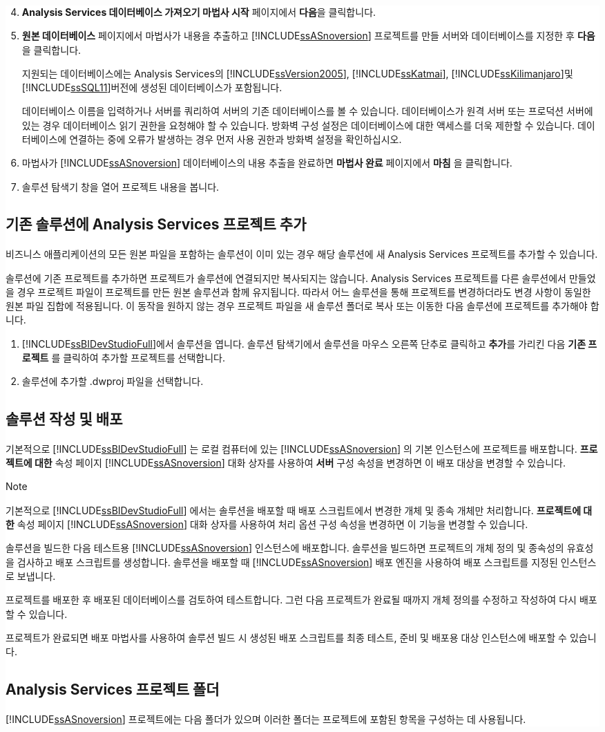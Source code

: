 4.  **Analysis Services 데이터베이스 가져오기 마법사 시작** 페이지에서 **다음**을 클릭합니다.  
  
5.  **원본 데이터베이스** 페이지에서 마법사가 내용을 추출하고 [!INCLUDE[ssASnoversion](../../includes/ssasnoversion-md.md)] 프로젝트를 만들 서버와 데이터베이스를 지정한 후 **다음**을 클릭합니다.  
  
     지원되는 데이터베이스에는 Analysis Services의 [!INCLUDE[ssVersion2005](../../includes/ssversion2005-md.md)], [!INCLUDE[ssKatmai](../../includes/sskatmai-md.md)], [!INCLUDE[ssKilimanjaro](../../includes/sskilimanjaro-md.md)]및 [!INCLUDE[ssSQL11](../../includes/sssql11-md.md)]버전에 생성된 데이터베이스가 포함됩니다.  
  
     데이터베이스 이름을 입력하거나 서버를 쿼리하여 서버의 기존 데이터베이스를 볼 수 있습니다. 데이터베이스가 원격 서버 또는 프로덕션 서버에 있는 경우 데이터베이스 읽기 권한을 요청해야 할 수 있습니다. 방화벽 구성 설정은 데이터베이스에 대한 액세스를 더욱 제한할 수 있습니다. 데이터베이스에 연결하는 중에 오류가 발생하는 경우 먼저 사용 권한과 방화벽 설정을 확인하십시오.  
  
6.  마법사가 [!INCLUDE[ssASnoversion](../../includes/ssasnoversion-md.md)] 데이터베이스의 내용 추출을 완료하면 **마법사 완료** 페이지에서 **마침** 을 클릭합니다.  
  
7.  솔루션 탐색기 창을 열어 프로젝트 내용을 봅니다.  
  
##  <a name="bkmk_AddtoExistingSolution"></a> 기존 솔루션에 Analysis Services 프로젝트 추가  
 비즈니스 애플리케이션의 모든 원본 파일을 포함하는 솔루션이 이미 있는 경우 해당 솔루션에 새 Analysis Services 프로젝트를 추가할 수 있습니다.  
  
 솔루션에 기존 프로젝트를 추가하면 프로젝트가 솔루션에 연결되지만 복사되지는 않습니다. Analysis Services 프로젝트를 다른 솔루션에서 만들었을 경우 프로젝트 파일이 프로젝트를 만든 원본 솔루션과 함께 유지됩니다. 따라서 어느 솔루션을 통해 프로젝트를 변경하더라도 변경 사항이 동일한 원본 파일 집합에 적용됩니다. 이 동작을 원하지 않는 경우 프로젝트 파일을 새 솔루션 폴더로 복사 또는 이동한 다음 솔루션에 프로젝트를 추가해야 합니다.  
  
1.  [!INCLUDE[ssBIDevStudioFull](../../includes/ssbidevstudiofull-md.md)]에서 솔루션을 엽니다. 솔루션 탐색기에서 솔루션을 마우스 오른쪽 단추로 클릭하고 **추가**를 가리킨 다음 **기존 프로젝트** 를 클릭하여 추가할 프로젝트를 선택합니다.  
  
2.  솔루션에 추가할 .dwproj 파일을 선택합니다.  
  
##  <a name="bkmk_buildDeploy"></a> 솔루션 작성 및 배포  
 기본적으로 [!INCLUDE[ssBIDevStudioFull](../../includes/ssbidevstudiofull-md.md)] 는 로컬 컴퓨터에 있는 [!INCLUDE[ssASnoversion](../../includes/ssasnoversion-md.md)] 의 기본 인스턴스에 프로젝트를 배포합니다. **프로젝트에 대한** 속성 페이지 [!INCLUDE[ssASnoversion](../../includes/ssasnoversion-md.md)] 대화 상자를 사용하여 **서버** 구성 속성을 변경하면 이 배포 대상을 변경할 수 있습니다.  
  
> [!NOTE]  
>  기본적으로 [!INCLUDE[ssBIDevStudioFull](../../includes/ssbidevstudiofull-md.md)] 에서는 솔루션을 배포할 때 배포 스크립트에서 변경한 개체 및 종속 개체만 처리합니다. **프로젝트에 대한** 속성 페이지 [!INCLUDE[ssASnoversion](../../includes/ssasnoversion-md.md)] 대화 상자를 사용하여 처리 옵션 구성 속성을 변경하면 이 기능을 변경할 수 있습니다.  
  
 솔루션을 빌드한 다음 테스트용 [!INCLUDE[ssASnoversion](../../includes/ssasnoversion-md.md)] 인스턴스에 배포합니다. 솔루션을 빌드하면 프로젝트의 개체 정의 및 종속성의 유효성을 검사하고 배포 스크립트를 생성합니다. 솔루션을 배포할 때 [!INCLUDE[ssASnoversion](../../includes/ssasnoversion-md.md)] 배포 엔진을 사용하여 배포 스크립트를 지정된 인스턴스로 보냅니다.  
  
 프로젝트를 배포한 후 배포된 데이터베이스를 검토하여 테스트합니다. 그런 다음 프로젝트가 완료될 때까지 개체 정의를 수정하고 작성하여 다시 배포할 수 있습니다.  
  
 프로젝트가 완료되면 배포 마법사를 사용하여 솔루션 빌드 시 생성된 배포 스크립트를 최종 테스트, 준비 및 배포용 대상 인스턴스에 배포할 수 있습니다.  
  
##  <a name="bkmk_ProjectFolders"></a> Analysis Services 프로젝트 폴더  
 [!INCLUDE[ssASnoversion](../../includes/ssasnoversion-md.md)] 프로젝트에는 다음 폴더가 있으며 이러한 폴더는 프로젝트에 포함된 항목을 구성하는 데 사용됩니다.  
  